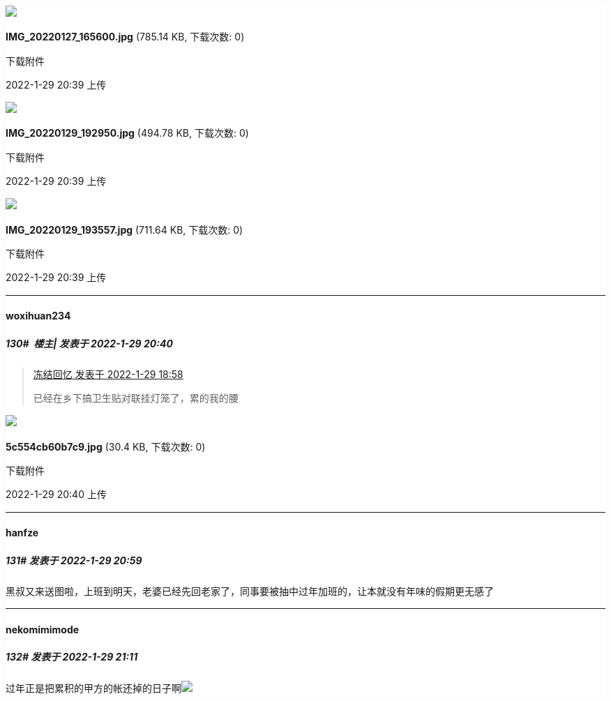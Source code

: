 <img src="https://img.saraba1st.com/forum/202201/29/203943xnarwgg5ooo0towk.jpg" referrerpolicy="no-referrer">

<strong>IMG_20220127_165600.jpg</strong> (785.14 KB, 下载次数: 0)

下载附件

2022-1-29 20:39 上传

<img src="https://img.saraba1st.com/forum/202201/29/203945ntj7u8v3sav3x35v.jpg" referrerpolicy="no-referrer">

<strong>IMG_20220129_192950.jpg</strong> (494.78 KB, 下载次数: 0)

下载附件

2022-1-29 20:39 上传

<img src="https://img.saraba1st.com/forum/202201/29/203948ooudd4u1z8w1ybbw.jpg" referrerpolicy="no-referrer">

<strong>IMG_20220129_193557.jpg</strong> (711.64 KB, 下载次数: 0)

下载附件

2022-1-29 20:39 上传

*****

####  woxihuan234  
##### 130#         楼主| 发表于 2022-1-29 20:40

<blockquote><a href="httphttps://bbs.saraba1st.com/2b/forum.php?mod=redirect&amp;goto=findpost&amp;pid=54475038&amp;ptid=2049835" target="_blank">冻结回忆 发表于 2022-1-29 18:58</a>

已经在乡下搞卫生贴对联挂灯笼了，累的我的腰</blockquote>

<img src="https://img.saraba1st.com/forum/202201/29/204005tlelumn71xcnzpnd.jpg" referrerpolicy="no-referrer">

<strong>5c554cb60b7c9.jpg</strong> (30.4 KB, 下载次数: 0)

下载附件

2022-1-29 20:40 上传



*****

####  hanfze  
##### 131#       发表于 2022-1-29 20:59

黑叔又来送图啦，上班到明天，老婆已经先回老家了，同事要被抽中过年加班的，让本就没有年味的假期更无感了



*****

####  nekomimimode  
##### 132#       发表于 2022-1-29 21:11

过年正是把累积的甲方的帐还掉的日子啊<img src="https://static.saraba1st.com/image/smiley/face2017/067.png" referrerpolicy="no-referrer">
